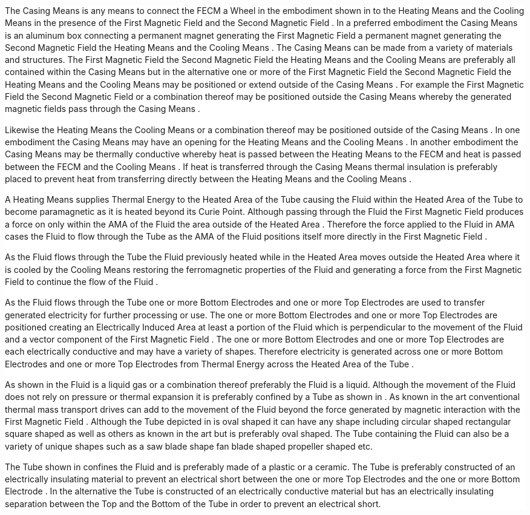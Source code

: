 The Casing Means is any means to connect the FECM a Wheel in the embodiment shown in to the Heating Means and the Cooling Means in the presence of the First Magnetic Field and the Second Magnetic Field . In a preferred embodiment the Casing Means is an aluminum box connecting a permanent magnet generating the First Magnetic Field a permanent magnet generating the Second Magnetic Field the Heating Means and the Cooling Means . The Casing Means can be made from a variety of materials and structures. The First Magnetic Field the Second Magnetic Field the Heating Means and the Cooling Means are preferably all contained within the Casing Means but in the alternative one or more of the First Magnetic Field the Second Magnetic Field the Heating Means and the Cooling Means may be positioned or extend outside of the Casing Means . For example the First Magnetic Field the Second Magnetic Field or a combination thereof may be positioned outside the Casing Means whereby the generated magnetic fields pass through the Casing Means .

Likewise the Heating Means the Cooling Means or a combination thereof may be positioned outside of the Casing Means . In one embodiment the Casing Means may have an opening for the Heating Means and the Cooling Means . In another embodiment the Casing Means may be thermally conductive whereby heat is passed between the Heating Means to the FECM and heat is passed between the FECM and the Cooling Means . If heat is transferred through the Casing Means thermal insulation is preferably placed to prevent heat from transferring directly between the Heating Means and the Cooling Means .

A Heating Means supplies Thermal Energy to the Heated Area of the Tube causing the Fluid within the Heated Area of the Tube to become paramagnetic as it is heated beyond its Curie Point. Although passing through the Fluid the First Magnetic Field produces a force on only within the AMA of the Fluid the area outside of the Heated Area . Therefore the force applied to the Fluid in AMA cases the Fluid to flow through the Tube as the AMA of the Fluid positions itself more directly in the First Magnetic Field .

As the Fluid flows through the Tube the Fluid previously heated while in the Heated Area moves outside the Heated Area where it is cooled by the Cooling Means restoring the ferromagnetic properties of the Fluid and generating a force from the First Magnetic Field to continue the flow of the Fluid .

As the Fluid flows through the Tube one or more Bottom Electrodes and one or more Top Electrodes are used to transfer generated electricity for further processing or use. The one or more Bottom Electrodes and one or more Top Electrodes are positioned creating an Electrically Induced Area at least a portion of the Fluid which is perpendicular to the movement of the Fluid and a vector component of the First Magnetic Field . The one or more Bottom Electrodes and one or more Top Electrodes are each electrically conductive and may have a variety of shapes. Therefore electricity is generated across one or more Bottom Electrodes and one or more Top Electrodes from Thermal Energy across the Heated Area of the Tube .

As shown in the Fluid is a liquid gas or a combination thereof preferably the Fluid is a liquid. Although the movement of the Fluid does not rely on pressure or thermal expansion it is preferably confined by a Tube as shown in . As known in the art conventional thermal mass transport drives can add to the movement of the Fluid beyond the force generated by magnetic interaction with the First Magnetic Field . Although the Tube depicted in is oval shaped it can have any shape including circular shaped rectangular square shaped as well as others as known in the art but is preferably oval shaped. The Tube containing the Fluid can also be a variety of unique shapes such as a saw blade shape fan blade shaped propeller shaped etc.

The Tube shown in confines the Fluid and is preferably made of a plastic or a ceramic. The Tube is preferably constructed of an electrically insulating material to prevent an electrical short between the one or more Top Electrodes and the one or more Bottom Electrode . In the alternative the Tube is constructed of an electrically conductive material but has an electrically insulating separation between the Top and the Bottom of the Tube in order to prevent an electrical short.

